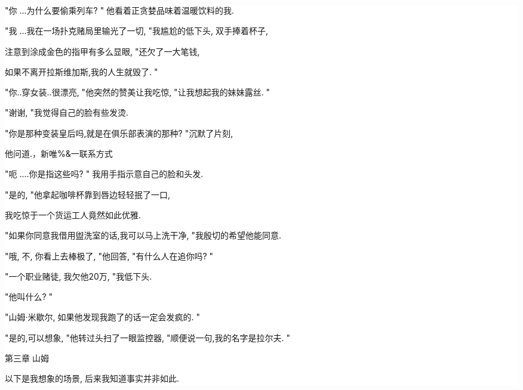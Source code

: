  "你 ...为什么要偷乘列车? " 他看着正贪婪品味着温暖饮料的我.



 "我 ...我在一场扑克赌局里输光了一切, "我尴尬的低下头, 双手捧着杯子,

注意到涂成金色的指甲有多么显眼,  "还欠了一大笔钱,

如果不离开拉斯维加斯,我的人生就毁了. "





 "你..穿女装..很漂亮, "他突然的赞美让我吃惊, "让我想起我的妹妹露丝. "



 "谢谢, "我觉得自己的脸有些发烫.





 "你是那种变装皇后吗,就是在俱乐部表演的那种? "沉默了片刻,

他问道.，新唯%&一联系方式



 "呃 ....你是指这些吗? " 我用手指示意自己的脸和头发.



 "是的, "他拿起咖啡杯靠到唇边轻轻抿了一口,

我吃惊于一个货运工人竟然如此优雅.





 "如果你同意我借用盥洗室的话,我可以马上洗干净, "我殷切的希望他能同意.



 "哦, 不, 你看上去棒极了, "他回答, "有什么人在追你吗? "



 "一个职业赌徒, 我欠他20万, "我低下头.





 "他叫什么? "



 "山姆·米歇尔, 如果他发现我跑了的话一定会发疯的. "



 "是的,可以想象, "他转过头扫了一眼监控器, "顺便说一句,我的名字是拉尔夫. "





第三章 山姆



以下是我想象的场景, 后来我知道事实并非如此.

